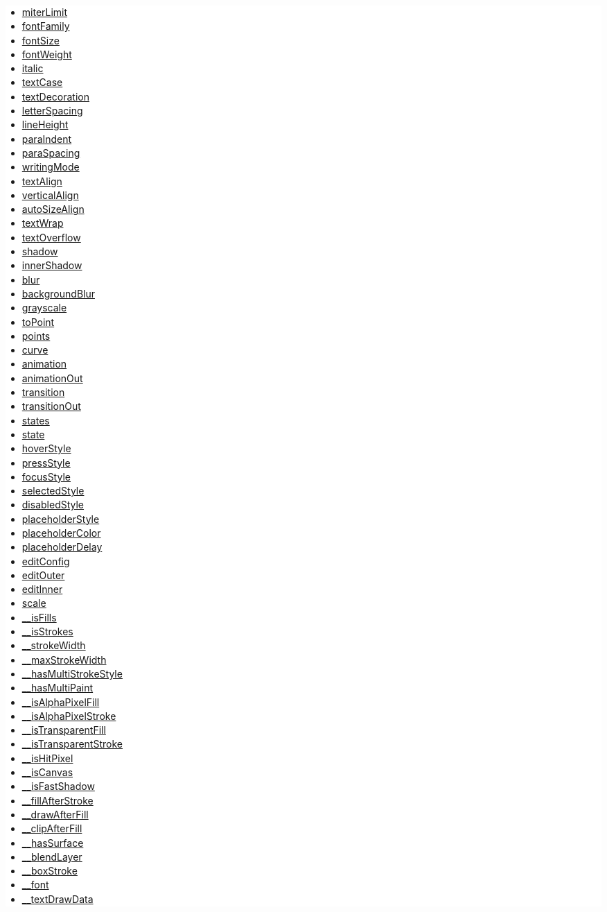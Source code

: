 - [miterLimit](ILineData.md#miterlimit)
- [fontFamily](ILineData.md#fontfamily)
- [fontSize](ILineData.md#fontsize)
- [fontWeight](ILineData.md#fontweight)
- [italic](ILineData.md#italic)
- [textCase](ILineData.md#textcase)
- [textDecoration](ILineData.md#textdecoration)
- [letterSpacing](ILineData.md#letterspacing)
- [lineHeight](ILineData.md#lineheight)
- [paraIndent](ILineData.md#paraindent)
- [paraSpacing](ILineData.md#paraspacing)
- [writingMode](ILineData.md#writingmode)
- [textAlign](ILineData.md#textalign)
- [verticalAlign](ILineData.md#verticalalign)
- [autoSizeAlign](ILineData.md#autosizealign)
- [textWrap](ILineData.md#textwrap)
- [textOverflow](ILineData.md#textoverflow)
- [shadow](ILineData.md#shadow)
- [innerShadow](ILineData.md#innershadow)
- [blur](ILineData.md#blur)
- [backgroundBlur](ILineData.md#backgroundblur)
- [grayscale](ILineData.md#grayscale)
- [toPoint](ILineData.md#topoint)
- [points](ILineData.md#points)
- [curve](ILineData.md#curve)
- [animation](ILineData.md#animation)
- [animationOut](ILineData.md#animationout)
- [transition](ILineData.md#transition)
- [transitionOut](ILineData.md#transitionout)
- [states](ILineData.md#states)
- [state](ILineData.md#state)
- [hoverStyle](ILineData.md#hoverstyle)
- [pressStyle](ILineData.md#pressstyle)
- [focusStyle](ILineData.md#focusstyle)
- [selectedStyle](ILineData.md#selectedstyle)
- [disabledStyle](ILineData.md#disabledstyle)
- [placeholderStyle](ILineData.md#placeholderstyle)
- [placeholderColor](ILineData.md#placeholdercolor)
- [placeholderDelay](ILineData.md#placeholderdelay)
- [editConfig](ILineData.md#editconfig)
- [editOuter](ILineData.md#editouter)
- [editInner](ILineData.md#editinner)
- [scale](ILineData.md#scale)
- [\_\_isFills](ILineData.md#__isfills)
- [\_\_isStrokes](ILineData.md#__isstrokes)
- [\_\_strokeWidth](ILineData.md#__strokewidth)
- [\_\_maxStrokeWidth](ILineData.md#__maxstrokewidth)
- [\_\_hasMultiStrokeStyle](ILineData.md#__hasmultistrokestyle)
- [\_\_hasMultiPaint](ILineData.md#__hasmultipaint)
- [\_\_isAlphaPixelFill](ILineData.md#__isalphapixelfill)
- [\_\_isAlphaPixelStroke](ILineData.md#__isalphapixelstroke)
- [\_\_isTransparentFill](ILineData.md#__istransparentfill)
- [\_\_isTransparentStroke](ILineData.md#__istransparentstroke)
- [\_\_isHitPixel](ILineData.md#__ishitpixel)
- [\_\_isCanvas](ILineData.md#__iscanvas)
- [\_\_isFastShadow](ILineData.md#__isfastshadow)
- [\_\_fillAfterStroke](ILineData.md#__fillafterstroke)
- [\_\_drawAfterFill](ILineData.md#__drawafterfill)
- [\_\_clipAfterFill](ILineData.md#__clipafterfill)
- [\_\_hasSurface](ILineData.md#__hassurface)
- [\_\_blendLayer](ILineData.md#__blendlayer)
- [\_\_boxStroke](ILineData.md#__boxstroke)
- [\_\_font](ILineData.md#__font)
- [\_\_textDrawData](ILineData.md#__textdrawdata)